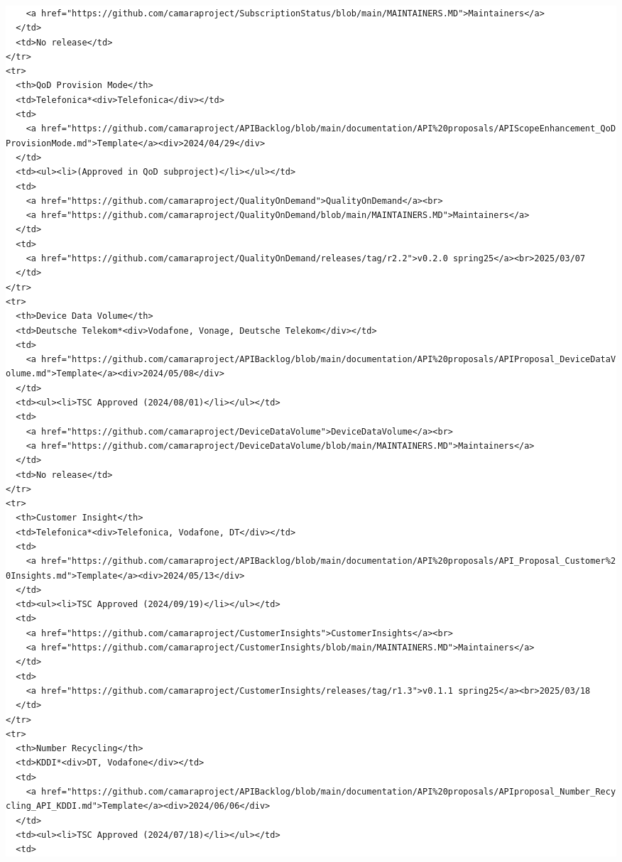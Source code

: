         <a href="https://github.com/camaraproject/SubscriptionStatus/blob/main/MAINTAINERS.MD">Maintainers</a>
      </td>
      <td>No release</td>
    </tr>
    <tr>
      <th>QoD Provision Mode</th>
      <td>Telefonica*<div>Telefonica</div></td>
      <td>
        <a href="https://github.com/camaraproject/APIBacklog/blob/main/documentation/API%20proposals/APIScopeEnhancement_QoDProvisionMode.md">Template</a><div>2024/04/29</div>
      </td>
      <td><ul><li>(Approved in QoD subproject)</li></ul></td>
      <td>
        <a href="https://github.com/camaraproject/QualityOnDemand">QualityOnDemand</a><br>
        <a href="https://github.com/camaraproject/QualityOnDemand/blob/main/MAINTAINERS.MD">Maintainers</a>
      </td>
      <td>
        <a href="https://github.com/camaraproject/QualityOnDemand/releases/tag/r2.2">v0.2.0 spring25</a><br>2025/03/07
      </td>
    </tr>
    <tr>
      <th>Device Data Volume</th>
      <td>Deutsche Telekom*<div>Vodafone, Vonage, Deutsche Telekom</div></td>
      <td>
        <a href="https://github.com/camaraproject/APIBacklog/blob/main/documentation/API%20proposals/APIProposal_DeviceDataVolume.md">Template</a><div>2024/05/08</div>
      </td>
      <td><ul><li>TSC Approved (2024/08/01)</li></ul></td>
      <td>
        <a href="https://github.com/camaraproject/DeviceDataVolume">DeviceDataVolume</a><br>
        <a href="https://github.com/camaraproject/DeviceDataVolume/blob/main/MAINTAINERS.MD">Maintainers</a>
      </td>
      <td>No release</td>
    </tr>
    <tr>
      <th>Customer Insight</th>
      <td>Telefonica*<div>Telefonica, Vodafone, DT</div></td>
      <td>
        <a href="https://github.com/camaraproject/APIBacklog/blob/main/documentation/API%20proposals/API_Proposal_Customer%20Insights.md">Template</a><div>2024/05/13</div>
      </td>
      <td><ul><li>TSC Approved (2024/09/19)</li></ul></td>
      <td>
        <a href="https://github.com/camaraproject/CustomerInsights">CustomerInsights</a><br>
        <a href="https://github.com/camaraproject/CustomerInsights/blob/main/MAINTAINERS.MD">Maintainers</a>
      </td>
      <td>
        <a href="https://github.com/camaraproject/CustomerInsights/releases/tag/r1.3">v0.1.1 spring25</a><br>2025/03/18
      </td>
    </tr>
    <tr>
      <th>Number Recycling</th>
      <td>KDDI*<div>DT, Vodafone</div></td>
      <td>
        <a href="https://github.com/camaraproject/APIBacklog/blob/main/documentation/API%20proposals/APIproposal_Number_Recycling_API_KDDI.md">Template</a><div>2024/06/06</div>
      </td>
      <td><ul><li>TSC Approved (2024/07/18)</li></ul></td>
      <td>